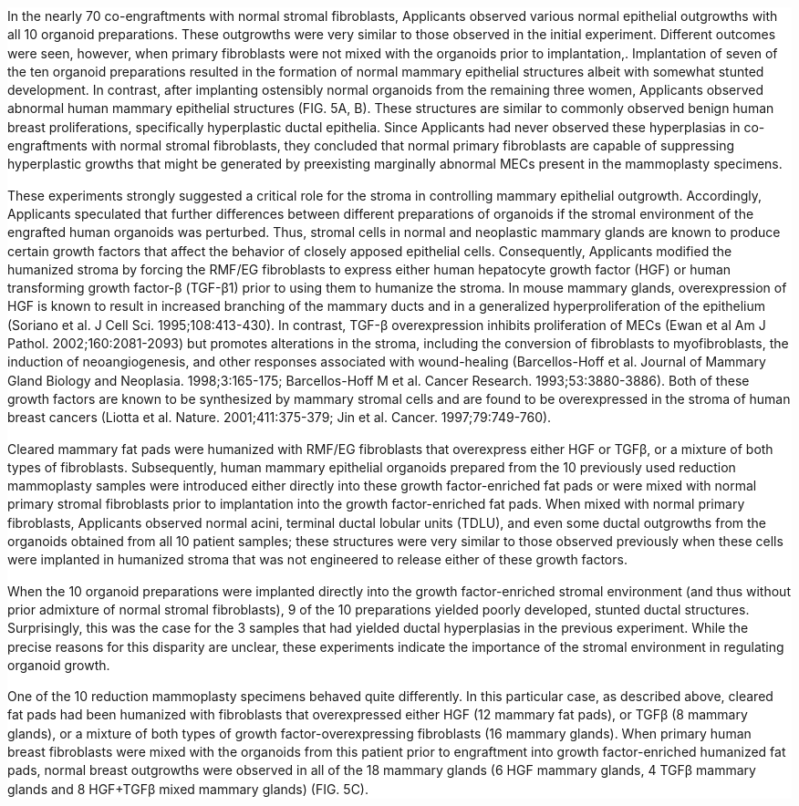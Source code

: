 In the nearly 70 co-engraftments with normal stromal fibroblasts, Applicants observed various normal epithelial outgrowths with all 10 organoid preparations. These outgrowths were very similar to those observed in the initial experiment. Different outcomes were seen, however, when primary fibroblasts were not mixed with the organoids prior to implantation,. Implantation of seven of the ten organoid preparations resulted in the formation of normal mammary epithelial structures albeit with somewhat stunted development. In contrast, after implanting ostensibly normal organoids from the remaining three women, Applicants observed abnormal human mammary epithelial structures (FIG. 5A, B). These structures are similar to commonly observed benign human breast proliferations, specifically hyperplastic ductal epithelia. Since Applicants had never observed these hyperplasias in co-engraftments with normal stromal fibroblasts, they concluded that normal primary fibroblasts are capable of suppressing hyperplastic growths that might be generated by preexisting marginally abnormal MECs present in the mammoplasty specimens.

These experiments strongly suggested a critical role for the stroma in controlling mammary epithelial outgrowth. Accordingly, Applicants speculated that further differences between different preparations of organoids if the stromal environment of the engrafted human organoids was perturbed. Thus, stromal cells in normal and neoplastic mammary glands are known to produce certain growth factors that affect the behavior of closely apposed epithelial cells. Consequently, Applicants modified the humanized stroma by forcing the RMF/EG fibroblasts to express either human hepatocyte growth factor (HGF) or human transforming growth factor-β (TGF-β1) prior to using them to humanize the stroma. In mouse mammary glands, overexpression of HGF is known to result in increased branching of the mammary ducts and in a generalized hyperproliferation of the epithelium (Soriano et al. J Cell Sci. 1995;108:413-430). In contrast, TGF-β overexpression inhibits proliferation of MECs (Ewan et al Am J Pathol. 2002;160:2081-2093) but promotes alterations in the stroma, including the conversion of fibroblasts to myofibroblasts, the induction of neoangiogenesis, and other responses associated with wound-healing (Barcellos-Hoff et al. Journal of Mammary Gland Biology and Neoplasia. 1998;3:165-175; Barcellos-Hoff M et al. Cancer Research. 1993;53:3880-3886). Both of these growth factors are known to be synthesized by mammary stromal cells and are found to be overexpressed in the stroma of human breast cancers (Liotta et al. Nature. 2001;411:375-379; Jin et al. Cancer. 1997;79:749-760).

Cleared mammary fat pads were humanized with RMF/EG fibroblasts that overexpress either HGF or TGFβ, or a mixture of both types of fibroblasts. Subsequently, human mammary epithelial organoids prepared from the 10 previously used reduction mammoplasty samples were introduced either directly into these growth factor-enriched fat pads or were mixed with normal primary stromal fibroblasts prior to implantation into the growth factor-enriched fat pads. When mixed with normal primary fibroblasts, Applicants observed normal acini, terminal ductal lobular units (TDLU), and even some ductal outgrowths from the organoids obtained from all 10 patient samples; these structures were very similar to those observed previously when these cells were implanted in humanized stroma that was not engineered to release either of these growth factors.

When the 10 organoid preparations were implanted directly into the growth factor-enriched stromal environment (and thus without prior admixture of normal stromal fibroblasts), 9 of the 10 preparations yielded poorly developed, stunted ductal structures. Surprisingly, this was the case for the 3 samples that had yielded ductal hyperplasias in the previous experiment. While the precise reasons for this disparity are unclear, these experiments indicate the importance of the stromal environment in regulating organoid growth.

One of the 10 reduction mammoplasty specimens behaved quite differently. In this particular case, as described above, cleared fat pads had been humanized with fibroblasts that overexpressed either HGF (12 mammary fat pads), or TGFβ (8 mammary glands), or a mixture of both types of growth factor-overexpressing fibroblasts (16 mammary glands). When primary human breast fibroblasts were mixed with the organoids from this patient prior to engraftment into growth factor-enriched humanized fat pads, normal breast outgrowths were observed in all of the 18 mammary glands (6 HGF mammary glands, 4 TGFβ mammary glands and 8 HGF+TGFβ mixed mammary glands) (FIG. 5C).
